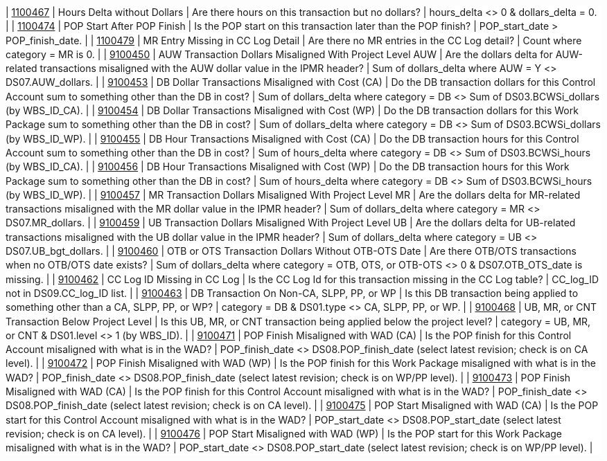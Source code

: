 | [1100467](/DIQs/DS10/1100467) | Hours Delta without Dollars                               | Are there hours on this transaction but no dollars?                                                         | hours_delta <> 0 & dollars_delta = 0.                                                           |
| [1100474](/DIQs/DS10/1100474) | POP Start After POP Finish                                | Is the POP start on this transaction later than the POP finish?                                             | POP_start_date > POP_finish_date.                                                               |
| [1100479](/DIQs/DS10/1100479) | MR Entry Missing in CC Log Detail                         | Are there no MR entries in the CC Log detail?                                                               | Count where category = MR is 0.                                                                 |
| [9100450](/DIQs/DS10/9100450) | AUW Transaction Dollars Misaligned With Project Level AUW | Are the dollars delta for AUW-related transactions misaligned with the AUW dollar value in the IPMR header? | Sum of dollars_delta where AUW = Y <> DS07.AUW_dollars.                                         |
| [9100453](/DIQs/DS10/9100453) | DB Dollar Transactions Misaligned with Cost (CA)          | Do the DB transaction dollars for this Control Account sum to something other than the DB in cost?          | Sum of dollars_delta where category = DB <> Sum of DS03.BCWSi_dollars (by WBS_ID_CA).           |
| [9100454](/DIQs/DS10/9100454) | DB Dollar Transactions Misaligned with Cost (WP)          | Do the DB transaction dollars for this Work Package sum to something other than the DB in cost?             | Sum of dollars_delta where category = DB <> Sum of DS03.BCWSi_dollars (by WBS_ID_WP).           |
| [9100455](/DIQs/DS10/9100455) | DB Hour Transactions Misaligned with Cost (CA)            | Do the DB transaction hours for this Control Account sum to something other than the DB in cost?            | Sum of hours_delta where category = DB <> Sum of DS03.BCWSi_hours (by WBS_ID_CA).               |
| [9100456](/DIQs/DS10/9100456) | DB Hour Transactions Misaligned with Cost (WP)            | Do the DB transaction hours for this Work Package sum to something other than the DB in cost?               | Sum of hours_delta where category = DB <> Sum of DS03.BCWSi_hours (by WBS_ID_WP).               |
| [9100457](/DIQs/DS10/9100457) | MR Transaction Dollars Misaligned With Project Level MR   | Are the dollars delta for MR-related transactions misaligned with the MR dollar value in the IPMR header?   | Sum of dollars_delta where category = MR <> DS07.MR_dollars.                                    |
| [9100459](/DIQs/DS10/9100459) | UB Transaction Dollars Misaligned With Project Level UB   | Are the dollars delta for UB-related transactions misaligned with the UB dollar value in the IPMR header?   | Sum of dollars_delta where category = UB <> DS07.UB_bgt_dollars.                                |
| [9100460](/DIQs/DS10/9100460) | OTB or OTS Transaction Dollars Without OTB-OTS Date       | Are there OTB/OTS transactions when no OTB/OTS date exists?                                                 | Sum of dollars_delta where category = OTB, OTS, or OTB-OTS <> 0 & DS07.OTB_OTS_date is missing. |
| [9100462](/DIQs/DS10/9100462) | CC Log ID Missing in CC Log                               | Is the CC Log Id for this transaction missing in the CC Log table?                                          | CC_log_ID not in DS09.CC_log_ID list.                                                           |
| [9100463](/DIQs/DS10/9100463) | DB Transaction On Non-CA, SLPP, PP, or WP                 | Is this DB transaction being applied to something other than a CA, SLPP, PP, or WP?                         | category = DB & DS01.type <> CA, SLPP, PP, or WP.                                               |
| [9100468](/DIQs/DS10/9100468) | UB, MR, or CNT Transaction Below Project Level            | Is this UB, MR, or CNT transaction being applied below the project level?                                   | category = UB, MR, or CNT & DS01.level <> 1 (by WBS_ID).                                        |
| [9100471](/DIQs/DS10/9100471) | POP Finish Misaligned with WAD (CA)                       | Is the POP finish for this Control Account misaligned with what is in the WAD?                              | POP_finish_date <> DS08.POP_finish_date (select latest revision; check is on CA level).         |
| [9100472](/DIQs/DS10/9100472) | POP Finish Misaligned with WAD (WP)                       | Is the POP finish for this Work Package misaligned with what is in the WAD?                                 | POP_finish_date <> DS08.POP_finish_date (select latest revision; check is on WP/PP level).      |
| [9100473](/DIQs/DS10/9100473) | POP Finish Misaligned with WAD (CA)                       | Is the POP finish for this Control Account misaligned with what is in the WAD?                              | POP_finish_date <> DS08.POP_finish_date (select latest revision; check is on CA level).         |
| [9100475](/DIQs/DS10/9100475) | POP Start Misaligned with WAD (CA)                        | Is the POP start for this Control Account misaligned with what is in the WAD?                               | POP_start_date <> DS08.POP_start_date (select latest revision; check is on CA level).           |
| [9100476](/DIQs/DS10/9100476) | POP Start Misaligned with WAD (WP)                        | Is the POP start for this Work Package misaligned with what is in the WAD?                                  | POP_start_date <> DS08.POP_start_date (select latest revision; check is on WP/PP level).        |